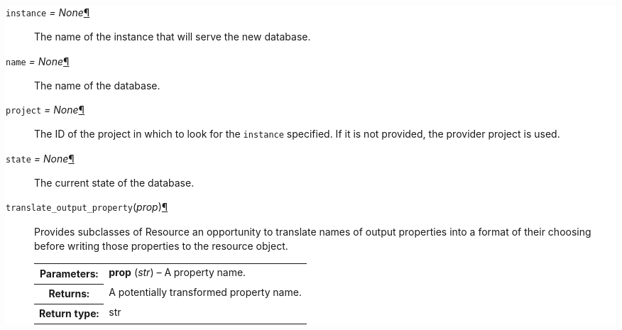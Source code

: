 <dl class="attribute">
<dt id="pulumi_gcp.spanner.Database.instance">
<code class="descname">instance</code><em class="property"> = None</em><a class="headerlink" href="#pulumi_gcp.spanner.Database.instance" title="Permalink to this definition">¶</a></dt>
<dd><p>The name of the instance that will serve the new database.</p>
</dd></dl>

<dl class="attribute">
<dt id="pulumi_gcp.spanner.Database.name">
<code class="descname">name</code><em class="property"> = None</em><a class="headerlink" href="#pulumi_gcp.spanner.Database.name" title="Permalink to this definition">¶</a></dt>
<dd><p>The name of the database.</p>
</dd></dl>

<dl class="attribute">
<dt id="pulumi_gcp.spanner.Database.project">
<code class="descname">project</code><em class="property"> = None</em><a class="headerlink" href="#pulumi_gcp.spanner.Database.project" title="Permalink to this definition">¶</a></dt>
<dd><p>The ID of the project in which to look for the <code class="docutils literal notranslate"><span class="pre">instance</span></code> specified. If it
is not provided, the provider project is used.</p>
</dd></dl>

<dl class="attribute">
<dt id="pulumi_gcp.spanner.Database.state">
<code class="descname">state</code><em class="property"> = None</em><a class="headerlink" href="#pulumi_gcp.spanner.Database.state" title="Permalink to this definition">¶</a></dt>
<dd><p>The current state of the database.</p>
</dd></dl>

<dl class="method">
<dt id="pulumi_gcp.spanner.Database.translate_output_property">
<code class="descname">translate_output_property</code><span class="sig-paren">(</span><em>prop</em><span class="sig-paren">)</span><a class="headerlink" href="#pulumi_gcp.spanner.Database.translate_output_property" title="Permalink to this definition">¶</a></dt>
<dd><p>Provides subclasses of Resource an opportunity to translate names of output properties
into a format of their choosing before writing those properties to the resource object.</p>
<table class="docutils field-list" frame="void" rules="none">
<col class="field-name" />
<col class="field-body" />
<tbody valign="top">
<tr class="field-odd field"><th class="field-name">Parameters:</th><td class="field-body"><strong>prop</strong> (<em>str</em>) – A property name.</td>
</tr>
<tr class="field-even field"><th class="field-name">Returns:</th><td class="field-body">A potentially transformed property name.</td>
</tr>
<tr class="field-odd field"><th class="field-name">Return type:</th><td class="field-body">str</td>
</tr>
</tbody>
</table>
</dd></dl>
